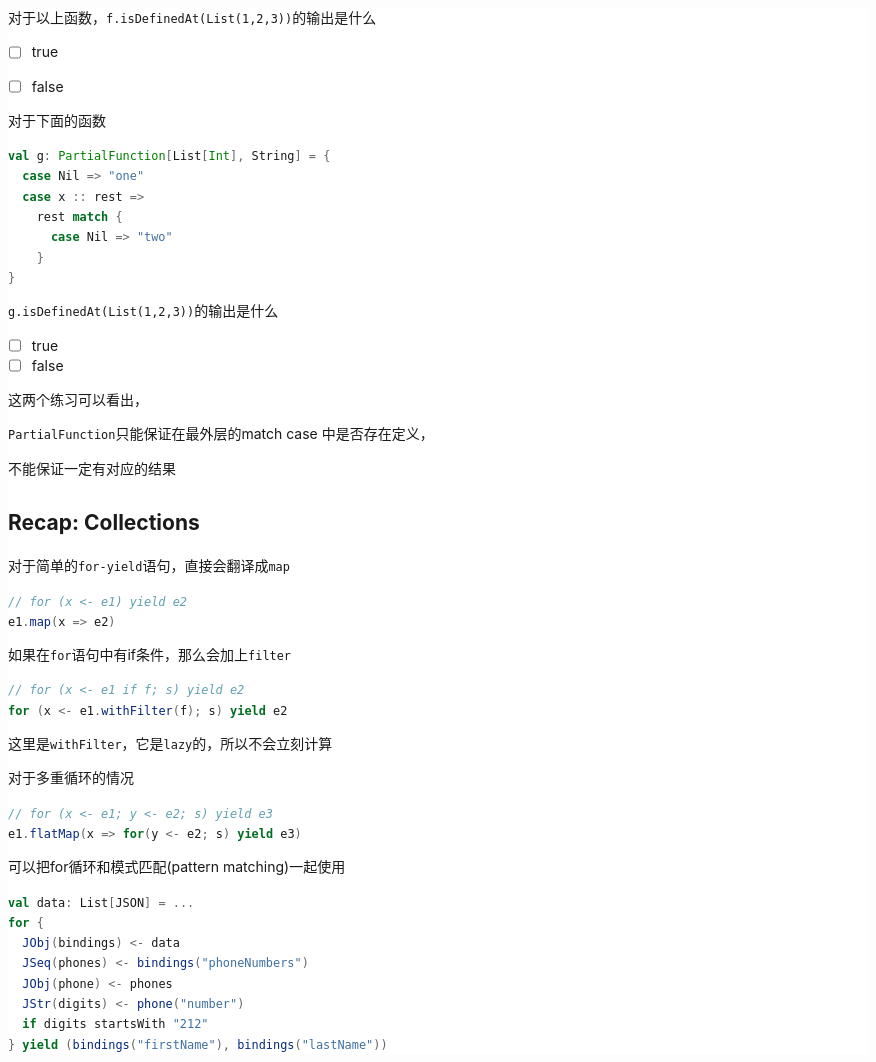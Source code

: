 对于以上函数，`f.isDefinedAt(List(1,2,3))`的输出是什么

- [ ] true
- [ ] false



对于下面的函数

```scala
val g: PartialFunction[List[Int], String] = {
  case Nil => "one"
  case x :: rest => 
    rest match {
      case Nil => "two"
    }
}
```

`g.isDefinedAt(List(1,2,3))`的输出是什么

- [ ] true
- [ ] false

这两个练习可以看出，

`PartialFunction`只能保证在最外层的match case 中是否存在定义，

不能保证一定有对应的结果



## Recap: Collections

对于简单的`for-yield`语句，直接会翻译成`map`

```scala
// for (x <- e1) yield e2
e1.map(x => e2)
```

如果在`for`语句中有if条件，那么会加上`filter`

```scala
// for (x <- e1 if f; s) yield e2
for (x <- e1.withFilter(f); s) yield e2
```

这里是`withFilter`，它是`lazy`的，所以不会立刻计算

对于多重循环的情况

```scala
// for (x <- e1; y <- e2; s) yield e3
e1.flatMap(x => for(y <- e2; s) yield e3)
```



可以把for循环和模式匹配(pattern matching)一起使用

```scala
val data: List[JSON] = ...
for {
  JObj(bindings) <- data
  JSeq(phones) <- bindings("phoneNumbers")
  JObj(phone) <- phones
  JStr(digits) <- phone("number")
  if digits startsWith "212"
} yield (bindings("firstName"), bindings("lastName"))
```

